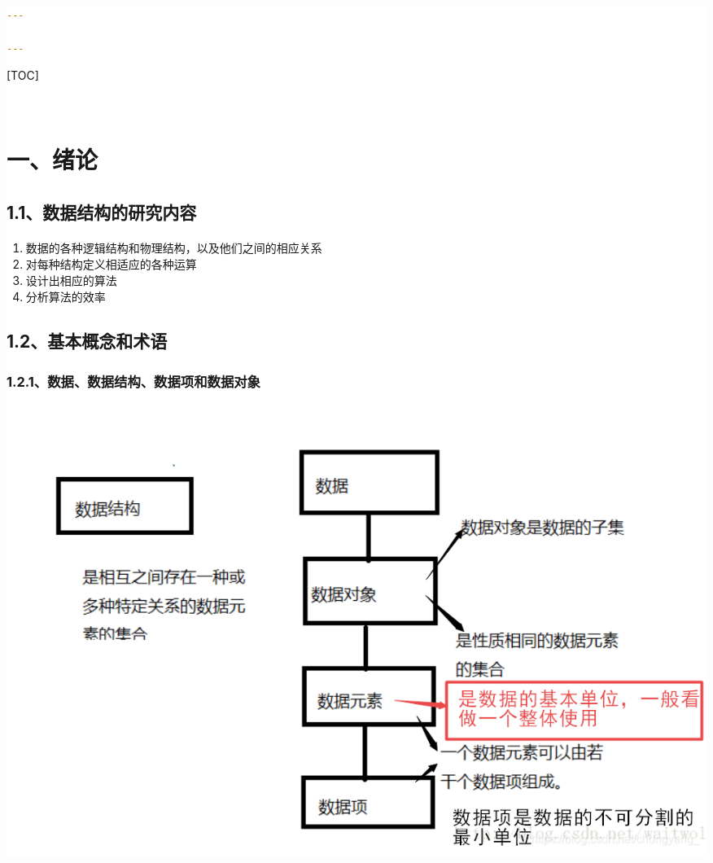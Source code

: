 ```yaml
---

---
```


[TOC]

&nbsp;

# 一、绪论

## 1.1、数据结构的研究内容

1. 数据的各种逻辑结构和物理结构，以及他们之间的相应关系
2. 对每种结构定义相适应的各种运算
3. 设计出相应的算法
4. 分析算法的效率

## 1.2、基本概念和术语

### 1.2.1、数据、数据结构、数据项和数据对象

![在这里插入图片描述](1.assets/20201108152231432.png)
